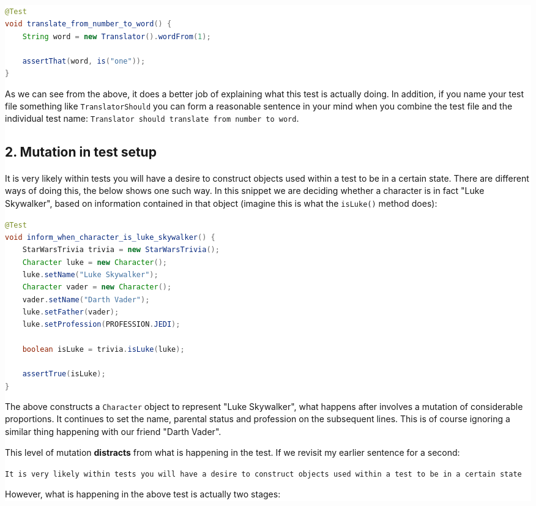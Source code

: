 ```java
@Test
void translate_from_number_to_word() {
    String word = new Translator().wordFrom(1);
    
    assertThat(word, is("one"));
}
```

As we can see from the above, it does a better job of explaining what this test is actually doing. In addition, if you
name your test file something like `TranslatorShould` you can form a reasonable sentence in your mind when you combine
the test file and the individual test name: `Translator should translate from number to word`.

## 2. Mutation in test setup
It is very likely within tests you will have a desire to construct objects used within a test to be in a certain state.
There are different ways of doing this, the below shows one such way. In this snippet we are deciding whether a 
character is in fact "Luke Skywalker", based on information contained in that object (imagine this is what the `isLuke()`
method does):

```java
@Test
void inform_when_character_is_luke_skywalker() {
    StarWarsTrivia trivia = new StarWarsTrivia();
    Character luke = new Character();
    luke.setName("Luke Skywalker");
    Character vader = new Character();
    vader.setName("Darth Vader");
    luke.setFather(vader);
    luke.setProfession(PROFESSION.JEDI);
    
    boolean isLuke = trivia.isLuke(luke);

    assertTrue(isLuke);
}
```

The above constructs a `Character` object to represent "Luke Skywalker", what happens after involves a mutation of
considerable proportions. It continues to set the name, parental status and profession on the subsequent lines. This is
of course ignoring a similar thing happening with our friend "Darth Vader".

This level of mutation **distracts** from what is happening in the test. If we revisit my earlier sentence for a second:

    It is very likely within tests you will have a desire to construct objects used within a test to be in a certain state
However, what is happening in the above test is actually two stages:
